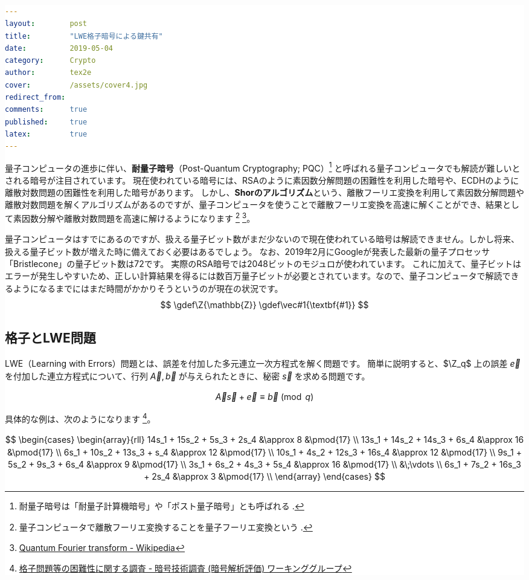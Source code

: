```yaml
---
layout:        post
title:         "LWE格子暗号による鍵共有"
date:          2019-05-04
category:      Crypto
author:        tex2e
cover:         /assets/cover4.jpg
redirect_from:
comments:      true
published:     true
latex:         true
---
```


量子コンピュータの進歩に伴い、**耐量子暗号**（Post-Quantum Cryptography; PQC）[^PQC] と呼ばれる量子コンピュータでも解読が難しいとされる暗号が注目されています。
現在使われている暗号には、RSAのように素因数分解問題の困難性を利用した暗号や、ECDHのように離散対数問題の困難性を利用した暗号があります。
しかし、**Shorのアルゴリズム**という、離散フーリエ変換を利用して素因数分解問題や離散対数問題を解くアルゴリズムがあるのですが、量子コンピュータを使うことで離散フーリエ変換を高速に解くことができ、結果として素因数分解や離散対数問題を高速に解けるようになります [^QFT] [^QFT-wiki]。

量子コンピュータはすでにあるのですが、扱える量子ビット数がまだ少ないので現在使われている暗号は解読できません。しかし将来、扱える量子ビット数が増えた時に備えておく必要はあるでしょう。
なお、2019年2月にGoogleが発表した最新の量子プロセッサ「Bristlecone」の量子ビット数は72です。
実際のRSA暗号では2048ビットのモジュロが使われています。
これに加えて、量子ビットはエラーが発生しやすいため、正しい計算結果を得るには数百万量子ビットが必要とされています。なので、量子コンピュータで解読できるようになるまでにはまだ時間がかかりそうというのが現在の状況です。
$$
\gdef\Z{\mathbb{Z}}
\gdef\vec#1{\textbf{#1}}
$$

## 格子とLWE問題

LWE（Learning with Errors）問題とは、誤差を付加した多元連立一次方程式を解く問題です。
簡単に説明すると、$\Z_q$ 上の誤差 $\vec{e}$ を付加した連立方程式について、行列 $\vec{A}, \vec{b}$ が与えられたときに、秘密 $\vec{s}$ を求める問題です。

$$
\vec{A} \vec{s} + \vec{e} \equiv \vec{b} \pmod{q}
$$

具体的な例は、次のようになります [^cryptrec-report2015]。

$$
\begin{cases}
  \begin{array}{rll}
    14s_1 + 15s_2 +  5s_3 +  2s_4 &\approx  8 &\pmod{17} \\
    13s_1 + 14s_2 + 14s_3 +  6s_4 &\approx 16 &\pmod{17} \\
     6s_1 + 10s_2 + 13s_3 +   s_4 &\approx 12 &\pmod{17} \\
    10s_1 +  4s_2 + 12s_3 + 16s_4 &\approx 12 &\pmod{17} \\
     9s_1 +  5s_2 +  9s_3 +  6s_4 &\approx  9 &\pmod{17} \\
     3s_1 +  6s_2 +  4s_3 +  5s_4 &\approx 16 &\pmod{17} \\
                                  &\;\vdots \\
     6s_1 +  7s_2 + 16s_3 +  2s_4 &\approx  3 &\pmod{17} \\
  \end{array}
\end{cases}
$$


[^PQC]: 耐量子暗号は「耐量子計算機暗号」や「ポスト量子暗号」とも呼ばれる .
[^QFT]: 量子コンピュータで離散フーリエ変換することを量子フーリエ変換という .
[^QFT-wiki]: [Quantum Fourier transform - Wikipedia](https://en.wikipedia.org/wiki/Quantum_Fourier_transform)
[^Reg05]: O. Regev, "[On lattices, learning with errors, random linear codes, and cryptography](https://cims.nyu.edu/~regev/papers/qcrypto.pdf)," J. ACM, 56(6) (2009), pp. 1–40 (Preliminary version was presented at STOC 2005), 2009.
[^Pei09]: C. Peikert, "[Public-key cryptosystems from the worst-case shortest vector problems: extended abstract](https://web.eecs.umich.edu/~cpeikert/pubs/svpcrypto.pdf)," In Proc. 41st ACM Symp. on Theory of Computing–STOC 2009, ACM, pp. 333–342, 2009.
[^Ding12]: J. Ding, X. Xie, X. Lin "[A Simple Provably Secure Key Exchange Scheme Based on the Learning with Errors Problem](https://eprint.iacr.org/2012/688.pdf)," University of Cincinnati Chinese Academy of Sciences Rutgers University, 2014.
[^cryptrec-report2015]: [格子問題等の困難性に関する調査 - 暗号技術調査 (暗号解析評価) ワーキンググループ](https://www.cryptrec.go.jp/exreport/cryptrec-ex-2404-2014.pdf)